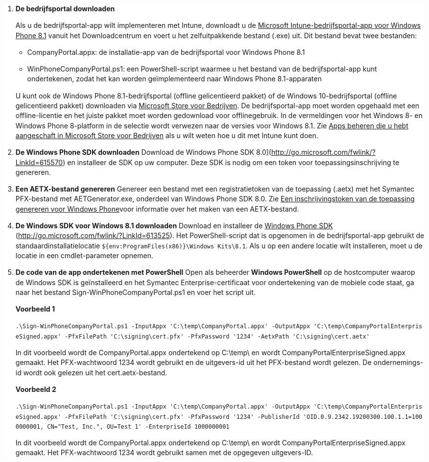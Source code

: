 
1.  **De bedrijfsportal downloaden**

    Als u de bedrijfsportal-app wilt implementeren met Intune, downloadt u de [Microsoft Intune-bedrijfsportal-app voor Windows Phone 8.1](http://go.microsoft.com/fwlink/?LinkId=615799) vanuit het Downloadcentrum en voert u het zelfuitpakkende bestand (.exe) uit. Dit bestand bevat twee bestanden:

    -   CompanyPortal.appx: de installatie-app van de bedrijfsportal voor Windows Phone 8.1

    -   WinPhoneCompanyPortal.ps1:  een PowerShell-script waarmee u het bestand van de bedrijfsportal-app kunt ondertekenen, zodat het kan worden geïmplementeerd naar Windows Phone 8.1-apparaten

    U kunt ook de Windows Phone 8.1-bedrijfsportal (offline gelicentieerd pakket) of de Windows 10-bedrijfsportal (offline gelicentieerd pakket) downloaden via [Microsoft Store voor Bedrijven](http://businessstore.microsoft.com/). De bedrijfsportal-app moet worden opgehaald met een offline-licentie en het juiste pakket moet worden gedownload voor offlinegebruik. In de vermeldingen voor het Windows 8- en Windows Phone 8-platform in de selectie wordt verwezen naar de versies voor Windows 8.1. Zie [Apps beheren die u hebt aangeschaft in Microsoft Store voor Bedrijven](/intune-classic/deploy-use/manage-apps-you-purchased-from-the-windows-store-for-business-with-microsoft-intune) als u wilt weten hoe u dit met Intune kunt doen.

2.  **De Windows Phone SDK downloaden** Download de Windows Phone SDK 8.0](http://go.microsoft.com/fwlink/?LinkId=615570) en installeer de SDK op uw computer. Deze SDK is nodig om een token voor toepassingsinschrijving te genereren.

3.  **Een AETX-bestand genereren** Genereer een bestand met een registratietoken van de toepassing (.aetx) met het Symantec PFX-bestand met AETGenerator.exe, onderdeel van Windows Phone SDK 8.0. Zie [Een inschrijvingstoken van de toepassing  genereren voor Windows Phone](https://msdn.microsoft.com/library/windows/apps/jj735576.aspx)voor informatie over het maken van een AETX-bestand.

4.  **De Windows SDK voor Windows 8.1 downloaden** Download en installeer de [Windows Phone SDK](http://go.microsoft.com/fwlink/?LinkId=613525) (http://go.microsoft.com/fwlink/?LinkId=613525). Het PowerShell-script dat is opgenomen in de bedrijfsportal-app gebruikt de standaardinstallatielocatie `${env:ProgramFiles(x86)}\Windows Kits\8.1`. Als u op een andere locatie wilt installeren, moet u de locatie in een cmdlet-parameter opnemen.

5.  **De code van de app ondertekenen met PowerShell** Open als beheerder **Windows PowerShell** op de hostcomputer waarop de Windows SDK is geïnstalleerd en het Symantec Enterprise-certificaat voor ondertekening van de mobiele code staat, ga naar het bestand Sign-WinPhoneCompanyPortal.ps1 en voer het script uit.

    **Voorbeeld 1**

    ```
    .\Sign-WinPhoneCompanyPortal.ps1 -InputAppx 'C:\temp\CompanyPortal.appx' -OutputAppx 'C:\temp\CompanyPortalEnterpriseSigned.appx' -PfxFilePath 'C:\signing\cert.pfx' -PfxPassword '1234' -AetxPath 'C:\signing\cert.aetx'
    ```
    In dit voorbeeld wordt de CompanyPortal.appx ondertekend op C:\temp\ en wordt  CompanyPortalEnterpriseSigned.appx gemaakt. Het PFX-wachtwoord 1234 wordt gebruikt en de uitgevers-id uit het PFX-bestand wordt gelezen. De ondernemings-id wordt ook gelezen uit het cert.aetx-bestand.

    **Voorbeeld 2**

    ```
    .\Sign-WinPhoneCompanyPortal.ps1 -InputAppx 'C:\temp\CompanyPortal.appx' -OutputAppx 'C:\temp\CompanyPortalEnterpriseSigned.appx' -PfxFilePath 'C:\signing\cert.pfx' -PfxPassword '1234' -PublisherId 'OID.0.9.2342.19200300.100.1.1=1000000001, CN="Test, Inc.", OU=Test 1' -EnterpriseId 1000000001
    ```
    In dit voorbeeld wordt de CompanyPortal.appx ondertekend op C:\temp\ en wordt  CompanyPortalEnterpriseSigned.appx gemaakt. Het PFX-wachtwoord 1234 wordt gebruikt samen met de opgegeven uitgevers-ID.
